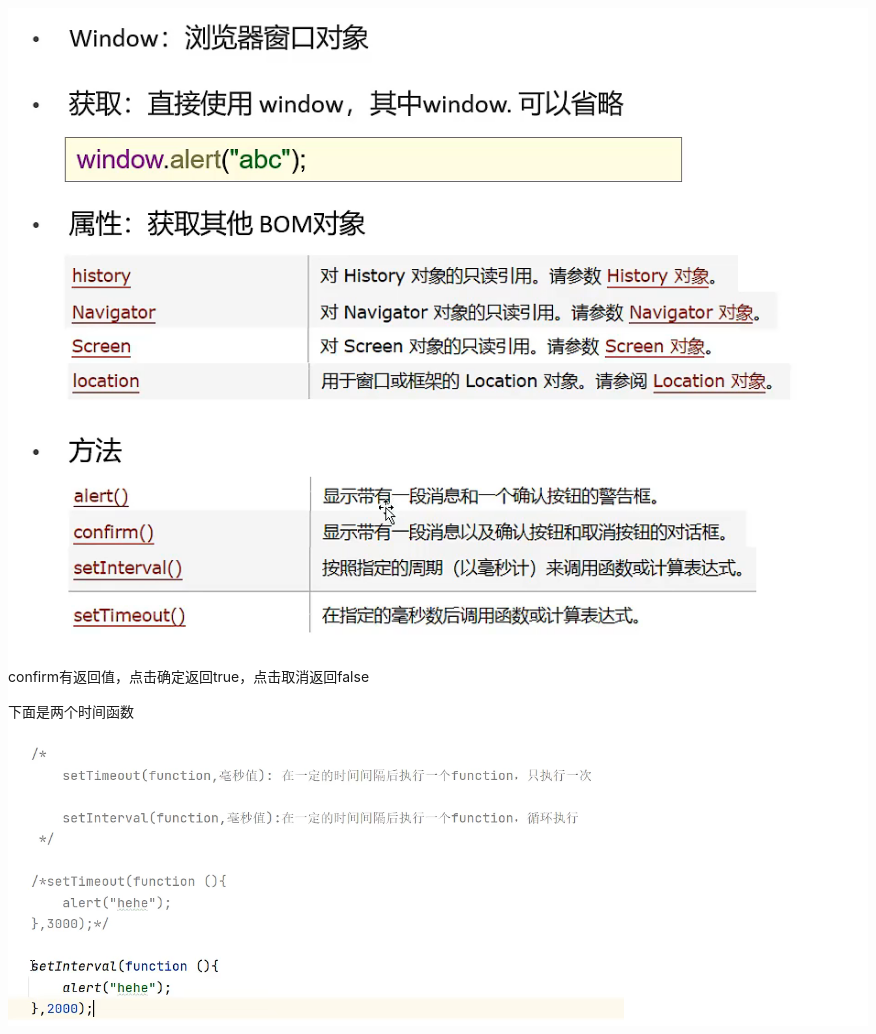 ![](javaweb.assets/image-20230731164721263.png)

confirm有返回值，点击确定返回true，点击取消返回false

下面是两个时间函数

![](javaweb.assets/image-20230731165105453.png)
